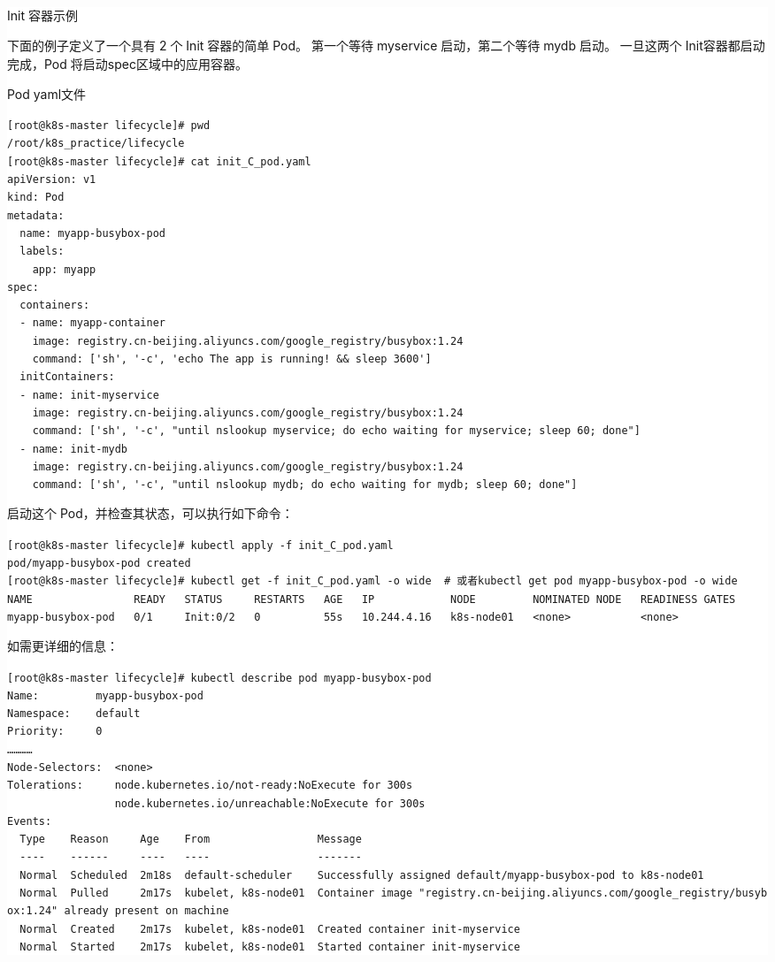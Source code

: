 Init 容器示例

下面的例子定义了一个具有 2 个 Init 容器的简单 Pod。 第一个等待 myservice 启动，第二个等待 mydb 启动。 一旦这两个 Init容器都启动完成，Pod 将启动spec区域中的应用容器。

Pod yaml文件
```
[root@k8s-master lifecycle]# pwd
/root/k8s_practice/lifecycle
[root@k8s-master lifecycle]# cat init_C_pod.yaml
apiVersion: v1
kind: Pod
metadata:
  name: myapp-busybox-pod
  labels:
    app: myapp
spec:
  containers:
  - name: myapp-container
    image: registry.cn-beijing.aliyuncs.com/google_registry/busybox:1.24
    command: ['sh', '-c', 'echo The app is running! && sleep 3600']
  initContainers:
  - name: init-myservice
    image: registry.cn-beijing.aliyuncs.com/google_registry/busybox:1.24
    command: ['sh', '-c', "until nslookup myservice; do echo waiting for myservice; sleep 60; done"]
  - name: init-mydb
    image: registry.cn-beijing.aliyuncs.com/google_registry/busybox:1.24
    command: ['sh', '-c', "until nslookup mydb; do echo waiting for mydb; sleep 60; done"]
```

启动这个 Pod，并检查其状态，可以执行如下命令：
```
[root@k8s-master lifecycle]# kubectl apply -f init_C_pod.yaml 
pod/myapp-busybox-pod created 
[root@k8s-master lifecycle]# kubectl get -f init_C_pod.yaml -o wide  # 或者kubectl get pod myapp-busybox-pod -o wide
NAME                READY   STATUS     RESTARTS   AGE   IP            NODE         NOMINATED NODE   READINESS GATES
myapp-busybox-pod   0/1     Init:0/2   0          55s   10.244.4.16   k8s-node01   <none>           <none>
```

如需更详细的信息：
```
[root@k8s-master lifecycle]# kubectl describe pod myapp-busybox-pod 
Name:         myapp-busybox-pod
Namespace:    default
Priority:     0
…………
Node-Selectors:  <none>
Tolerations:     node.kubernetes.io/not-ready:NoExecute for 300s
                 node.kubernetes.io/unreachable:NoExecute for 300s
Events:
  Type    Reason     Age    From                 Message
  ----    ------     ----   ----                 -------
  Normal  Scheduled  2m18s  default-scheduler    Successfully assigned default/myapp-busybox-pod to k8s-node01
  Normal  Pulled     2m17s  kubelet, k8s-node01  Container image "registry.cn-beijing.aliyuncs.com/google_registry/busybox:1.24" already present on machine
  Normal  Created    2m17s  kubelet, k8s-node01  Created container init-myservice
  Normal  Started    2m17s  kubelet, k8s-node01  Started container init-myservice
```
